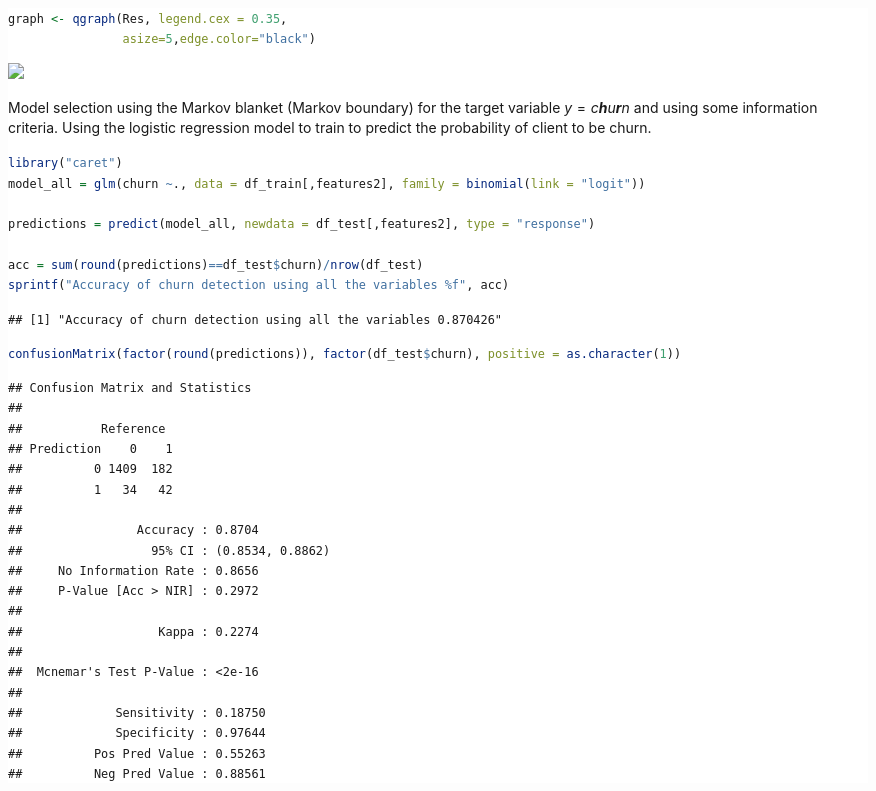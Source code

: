 ``` r
graph <- qgraph(Res, legend.cex = 0.35,
                asize=5,edge.color="black")
```

![](03_churn_model_selection_files/figure-markdown_github/unnamed-chunk-11-1.png)

Model selection using the Markov blanket (Markov boundary) for the
target variable *y* = *c**h**u**r**n* and using some information
criteria. Using the logistic regression model to train to predict the
probability of client to be churn.

``` r
library("caret")
model_all = glm(churn ~., data = df_train[,features2], family = binomial(link = "logit"))

predictions = predict(model_all, newdata = df_test[,features2], type = "response")

acc = sum(round(predictions)==df_test$churn)/nrow(df_test)
sprintf("Accuracy of churn detection using all the variables %f", acc)
```

    ## [1] "Accuracy of churn detection using all the variables 0.870426"

``` r
confusionMatrix(factor(round(predictions)), factor(df_test$churn), positive = as.character(1))
```

    ## Confusion Matrix and Statistics
    ## 
    ##           Reference
    ## Prediction    0    1
    ##          0 1409  182
    ##          1   34   42
    ##                                           
    ##                Accuracy : 0.8704          
    ##                  95% CI : (0.8534, 0.8862)
    ##     No Information Rate : 0.8656          
    ##     P-Value [Acc > NIR] : 0.2972          
    ##                                           
    ##                   Kappa : 0.2274          
    ##                                           
    ##  Mcnemar's Test P-Value : <2e-16          
    ##                                           
    ##             Sensitivity : 0.18750         
    ##             Specificity : 0.97644         
    ##          Pos Pred Value : 0.55263         
    ##          Neg Pred Value : 0.88561         